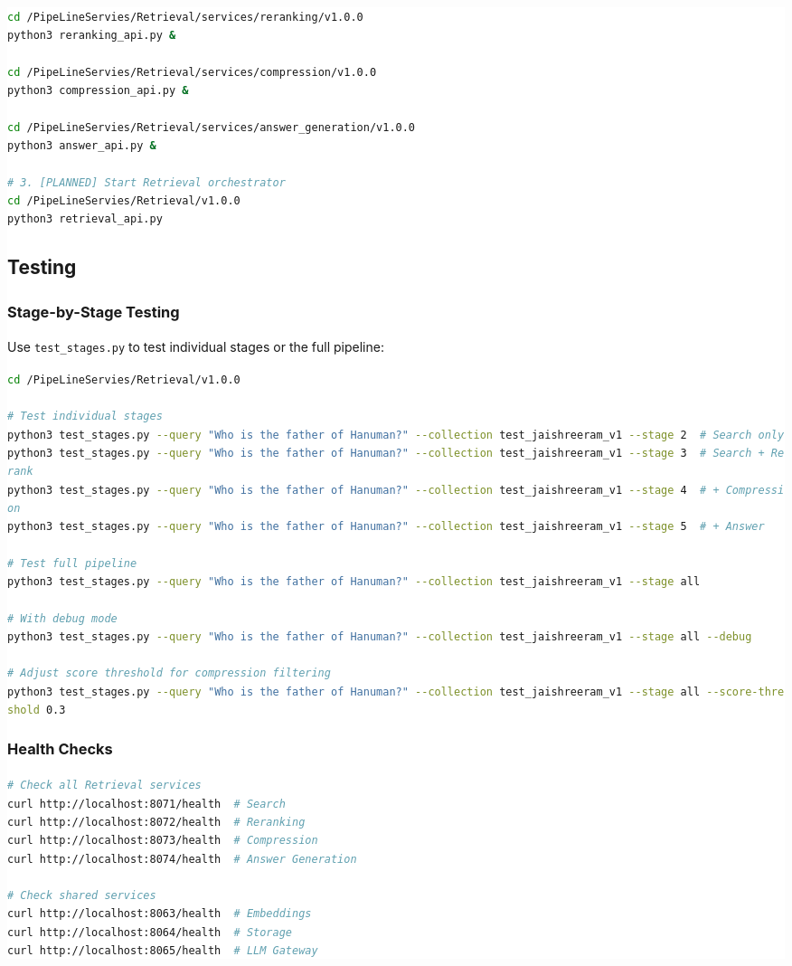 ```bash
cd /PipeLineServies/Retrieval/services/reranking/v1.0.0
python3 reranking_api.py &

cd /PipeLineServies/Retrieval/services/compression/v1.0.0
python3 compression_api.py &

cd /PipeLineServies/Retrieval/services/answer_generation/v1.0.0
python3 answer_api.py &

# 3. [PLANNED] Start Retrieval orchestrator
cd /PipeLineServies/Retrieval/v1.0.0
python3 retrieval_api.py
```

## Testing

### Stage-by-Stage Testing

Use `test_stages.py` to test individual stages or the full pipeline:

```bash
cd /PipeLineServies/Retrieval/v1.0.0

# Test individual stages
python3 test_stages.py --query "Who is the father of Hanuman?" --collection test_jaishreeram_v1 --stage 2  # Search only
python3 test_stages.py --query "Who is the father of Hanuman?" --collection test_jaishreeram_v1 --stage 3  # Search + Rerank
python3 test_stages.py --query "Who is the father of Hanuman?" --collection test_jaishreeram_v1 --stage 4  # + Compression
python3 test_stages.py --query "Who is the father of Hanuman?" --collection test_jaishreeram_v1 --stage 5  # + Answer

# Test full pipeline
python3 test_stages.py --query "Who is the father of Hanuman?" --collection test_jaishreeram_v1 --stage all

# With debug mode
python3 test_stages.py --query "Who is the father of Hanuman?" --collection test_jaishreeram_v1 --stage all --debug

# Adjust score threshold for compression filtering
python3 test_stages.py --query "Who is the father of Hanuman?" --collection test_jaishreeram_v1 --stage all --score-threshold 0.3
```

### Health Checks

```bash
# Check all Retrieval services
curl http://localhost:8071/health  # Search
curl http://localhost:8072/health  # Reranking
curl http://localhost:8073/health  # Compression
curl http://localhost:8074/health  # Answer Generation

# Check shared services
curl http://localhost:8063/health  # Embeddings
curl http://localhost:8064/health  # Storage
curl http://localhost:8065/health  # LLM Gateway
```
